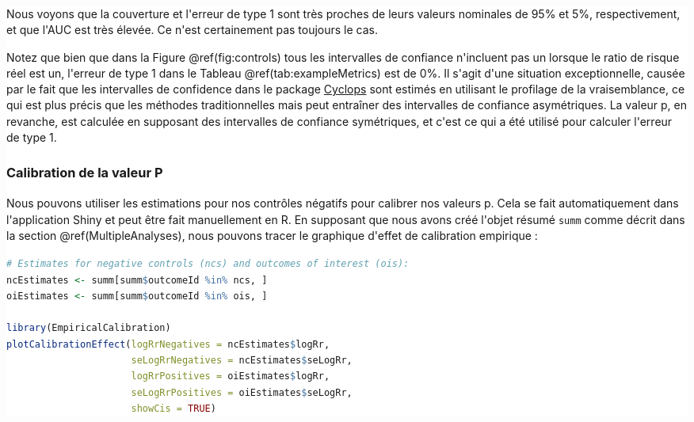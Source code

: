 Nous voyons que la couverture et l'erreur de type 1 sont très proches de leurs valeurs nominales de 95% et 5%, respectivement, et que l'AUC est très élevée. Ce n'est certainement pas toujours le cas.

Notez que bien que dans la Figure \@ref(fig:controls) tous les intervalles de confiance n'incluent pas un lorsque le ratio de risque réel est un, l'erreur de type 1 dans le Tableau \@ref(tab:exampleMetrics) est de 0%. Il s'agit d'une situation exceptionnelle, causée par le fait que les intervalles de confidence dans le package [Cyclops](https://ohdsi.github.io/Cyclops/) sont estimés en utilisant le profilage de la vraisemblance, ce qui est plus précis que les méthodes traditionnelles mais peut entraîner des intervalles de confiance asymétriques. La valeur p, en revanche, est calculée en supposant des intervalles de confiance symétriques, et c'est ce qui a été utilisé pour calculer l'erreur de type 1.

### Calibration de la valeur P

Nous pouvons utiliser les estimations pour nos contrôles négatifs pour calibrer nos valeurs p. Cela se fait automatiquement dans l'application Shiny et peut être fait manuellement en R. En supposant que nous avons créé l'objet résumé `summ` comme décrit dans la section \@ref(MultipleAnalyses), nous pouvons tracer le graphique d'effet de calibration empirique :


``` r
# Estimates for negative controls (ncs) and outcomes of interest (ois):
ncEstimates <- summ[summ$outcomeId %in% ncs, ]
oiEstimates <- summ[summ$outcomeId %in% ois, ]

library(EmpiricalCalibration)
plotCalibrationEffect(logRrNegatives = ncEstimates$logRr,
                      seLogRrNegatives = ncEstimates$seLogRr,
                      logRrPositives = oiEstimates$logRr,
                      seLogRrPositives = oiEstimates$seLogRr,
                      showCis = TRUE)
```
<div class="figure" style="text-align: center">

[^methodEvalViewerUrl]: http://data.ohdsi.org/MethodEvalViewer/